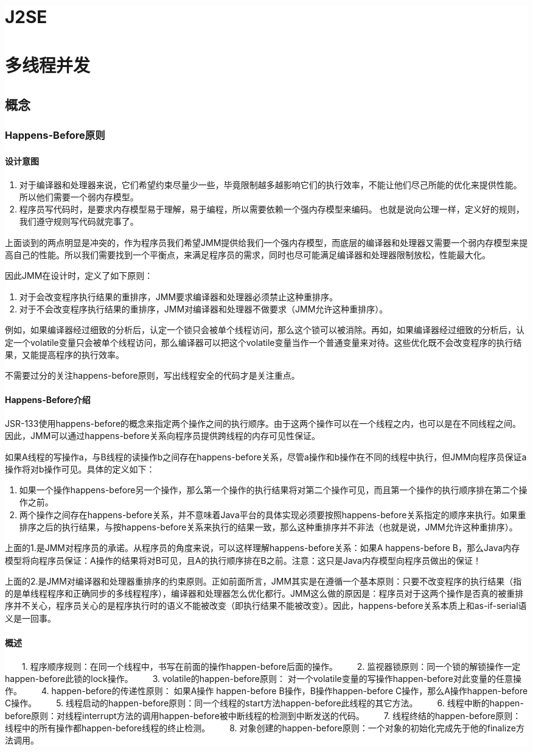 # J2SE

# 多线程并发

## 概念

### Happens-Before原则

#### 设计意图

1. 对于编译器和处理器来说，它们希望约束尽量少一些，毕竟限制越多越影响它们的执行效率，不能让他们尽己所能的优化来提供性能。所以他们需要一个弱内存模型。
2. 程序员写代码时，是要求内存模型易于理解，易于编程，所以需要依赖一个强内存模型来编码。 也就是说向公理一样，定义好的规则，我们遵守规则写代码就完事了。

上面谈到的两点明显是冲突的，作为程序员我们希望JMM提供给我们一个强内存模型，而底层的编译器和处理器又需要一个弱内存模型来提高自己的性能。所以我们需要找到一个平衡点，来满足程序员的需求，同时也尽可能满足编译器和处理器限制放松，性能最大化。

因此JMM在设计时，定义了如下原则：

1. 对于会改变程序执行结果的重排序，JMM要求编译器和处理器必须禁止这种重排序。
2. 对于不会改变程序执行结果的重排序，JMM对编译器和处理器不做要求（JMM允许这种重排序）。

例如，如果编译器经过细致的分析后，认定一个锁只会被单个线程访问，那么这个锁可以被消除。再如，如果编译器经过细致的分析后，认定一个volatile变量只会被单个线程访问，那么编译器可以把这个volatile变量当作一个普通变量来对待。这些优化既不会改变程序的执行结果，又能提高程序的执行效率。

不需要过分的关注happens-before原则，写出线程安全的代码才是关注重点。

#### Happens-Before介绍

JSR-133使用happens-before的概念来指定两个操作之间的执行顺序。由于这两个操作可以在一个线程之内，也可以是在不同线程之间。因此，JMM可以通过happens-before关系向程序员提供跨线程的内存可见性保证。

如果A线程的写操作a，与B线程的读操作b之间存在happens-before关系，尽管a操作和b操作在不同的线程中执行，但JMM向程序员保证a操作将对b操作可见。具体的定义如下：

1. 如果一个操作happens-before另一个操作，那么第一个操作的执行结果将对第二个操作可见，而且第一个操作的执行顺序排在第二个操作之前。
2. 两个操作之间存在happens-before关系，并不意味着Java平台的具体实现必须要按照happens-before关系指定的顺序来执行。如果重排序之后的执行结果，与按happens-before关系来执行的结果一致，那么这种重排序并不非法（也就是说，JMM允许这种重排序）。

上面的1.是JMM对程序员的承诺。从程序员的角度来说，可以这样理解happens-before关系：如果A happens-before  B，那么Java内存模型将向程序员保证：A操作的结果将对B可见，且A的执行顺序排在B之前。注意：这只是Java内存模型向程序员做出的保证！

上面的2.是JMM对编译器和处理器重排序的约束原则。正如前面所言，JMM其实是在遵循一个基本原则：只要不改变程序的执行结果（指的是单线程程序和正确同步的多线程程序），编译器和处理器怎么优化都行。JMM这么做的原因是：程序员对于这两个操作是否真的被重排序并不关心，程序员关心的是程序执行时的语义不能被改变（即执行结果不能被改变）。因此，happens-before关系本质上和as-if-serial语义是一回事。

#### 概述

  　　1. 程序顺序规则：在同一个线程中，书写在前面的操作happen-before后面的操作。
  　　2. 监视器锁原则：同一个锁的解锁操作一定happen-before此锁的lock操作。
  　　3. volatile的happen-before原则： 对一个volatile变量的写操作happen-before对此变量的任意操作。
  　　4. happen-before的传递性原则： 如果A操作 happen-before B操作，B操作happen-before C操作，那么A操作happen-before C操作。
  　　5. 线程启动的happen-before原则：同一个线程的start方法happen-before此线程的其它方法。
  　　6. 线程中断的happen-before原则：对线程interrupt方法的调用happen-before被中断线程的检测到中断发送的代码。
  　　7. 线程终结的happen-before原则：线程中的所有操作都happen-before线程的终止检测。
  　　8. 对象创建的happen-before原则：一个对象的初始化完成先于他的finalize方法调用。
